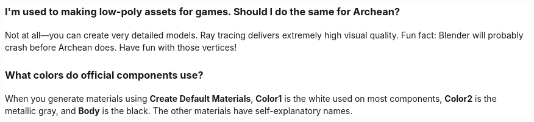 ### I'm used to making low-poly assets for games. Should I do the same for Archean?
Not at all—you can create very detailed models. Ray tracing delivers extremely high visual quality. Fun fact: Blender will probably crash before Archean does. Have fun with those vertices!

### What colors do official components use?
When you generate materials using **Create Default Materials**, **Color1** is the white used on most components, **Color2** is the metallic gray, and **Body** is the black. The other materials have self-explanatory names.